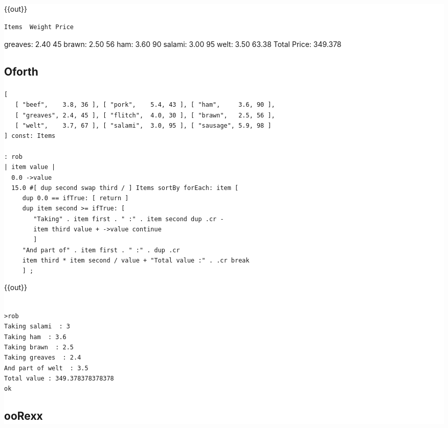 
{{out}}

    Items  Weight Price
 greaves:   2.40  45
   brawn:   2.50  56
     ham:   3.60  90
  salami:   3.00  95
    welt:   3.50  63.38
 Total Price: 349.378


## Oforth



```oforth
[
   [ "beef",    3.8, 36 ], [ "pork",    5.4, 43 ], [ "ham",     3.6, 90 ],
   [ "greaves", 2.4, 45 ], [ "flitch",  4.0, 30 ], [ "brawn",  	2.5, 56 ],
   [ "welt",  	3.7, 67 ], [ "salami",  3.0, 95 ], [ "sausage", 5.9, 98 ]
] const: Items

: rob
| item value |
  0.0 ->value
  15.0 #[ dup second swap third / ] Items sortBy forEach: item [
     dup 0.0 == ifTrue: [ return ]
     dup item second >= ifTrue: [
        "Taking" . item first . " :" . item second dup .cr -
        item third value + ->value continue
        ]
     "And part of" . item first . " :" . dup .cr
     item third * item second / value + "Total value :" . .cr break
     ] ;
```


{{out}}

```txt

>rob
Taking salami  : 3
Taking ham  : 3.6
Taking brawn  : 2.5
Taking greaves  : 2.4
And part of welt  : 3.5
Total value : 349.378378378378
ok

```



## ooRexx
